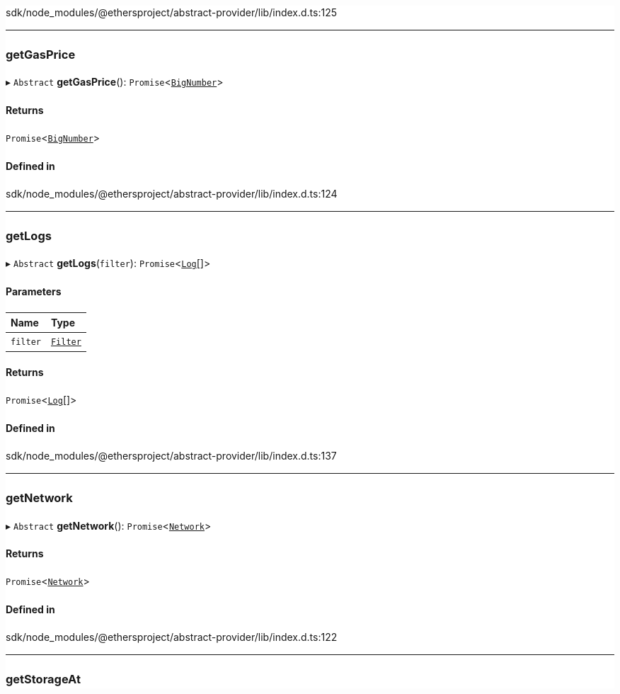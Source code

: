 sdk/node_modules/@ethersproject/abstract-provider/lib/index.d.ts:125

___

### getGasPrice

▸ `Abstract` **getGasPrice**(): `Promise`<[`BigNumber`](akashaproject_ui_app_loader._internal_.BigNumber.md)\>

#### Returns

`Promise`<[`BigNumber`](akashaproject_ui_app_loader._internal_.BigNumber.md)\>

#### Defined in

sdk/node_modules/@ethersproject/abstract-provider/lib/index.d.ts:124

___

### getLogs

▸ `Abstract` **getLogs**(`filter`): `Promise`<[`Log`](../interfaces/akashaproject_ui_app_loader._internal_.Log.md)[]\>

#### Parameters

| Name | Type |
| :------ | :------ |
| `filter` | [`Filter`](../interfaces/akashaproject_ui_app_loader._internal_.Filter.md) |

#### Returns

`Promise`<[`Log`](../interfaces/akashaproject_ui_app_loader._internal_.Log.md)[]\>

#### Defined in

sdk/node_modules/@ethersproject/abstract-provider/lib/index.d.ts:137

___

### getNetwork

▸ `Abstract` **getNetwork**(): `Promise`<[`Network`](../modules/akashaproject_ui_app_loader._internal_.md#network)\>

#### Returns

`Promise`<[`Network`](../modules/akashaproject_ui_app_loader._internal_.md#network)\>

#### Defined in

sdk/node_modules/@ethersproject/abstract-provider/lib/index.d.ts:122

___

### getStorageAt
